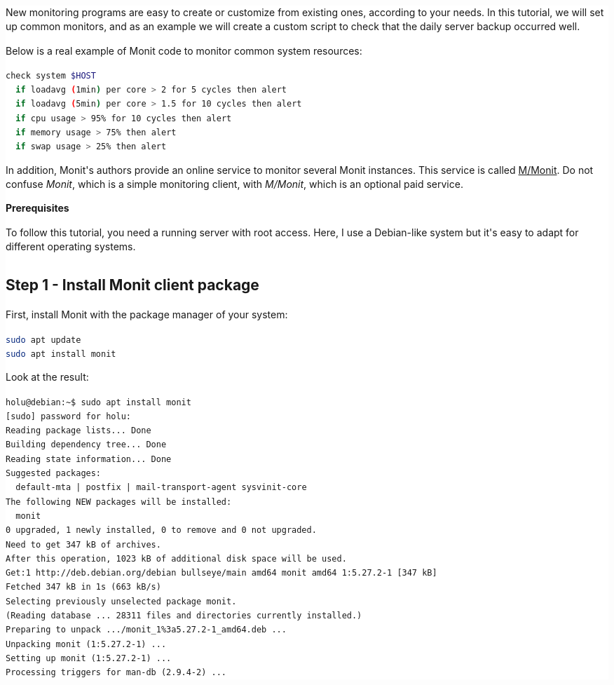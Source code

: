 New monitoring programs are easy to create or customize from existing ones, according to your needs. In this tutorial, we will set up common monitors, and as an example we will create a custom script to check that the daily server backup occurred well.

Below is a real example of Monit code to monitor common system resources:

```bash
check system $HOST
  if loadavg (1min) per core > 2 for 5 cycles then alert
  if loadavg (5min) per core > 1.5 for 10 cycles then alert
  if cpu usage > 95% for 10 cycles then alert
  if memory usage > 75% then alert
  if swap usage > 25% then alert
```

In addition, Monit's authors provide an online service to monitor several Monit instances. This service is called [M/Monit](https://mmonit.com/monit/#mmonit). Do not confuse _Monit_, which is a simple monitoring client, with _M/Monit_, which is an optional paid service.

**Prerequisites**

To follow this tutorial, you need a running server with root access. Here, I use a Debian-like system but it's easy to adapt for different operating systems.

## Step 1 - Install Monit client package

First, install Monit with the package manager of your system:

```bash
sudo apt update
sudo apt install monit
```

Look at the result:

```shellsession
holu@debian:~$ sudo apt install monit
[sudo] password for holu:
Reading package lists... Done
Building dependency tree... Done
Reading state information... Done
Suggested packages:
  default-mta | postfix | mail-transport-agent sysvinit-core
The following NEW packages will be installed:
  monit
0 upgraded, 1 newly installed, 0 to remove and 0 not upgraded.
Need to get 347 kB of archives.
After this operation, 1023 kB of additional disk space will be used.
Get:1 http://deb.debian.org/debian bullseye/main amd64 monit amd64 1:5.27.2-1 [347 kB]
Fetched 347 kB in 1s (663 kB/s)
Selecting previously unselected package monit.
(Reading database ... 28311 files and directories currently installed.)
Preparing to unpack .../monit_1%3a5.27.2-1_amd64.deb ...
Unpacking monit (1:5.27.2-1) ...
Setting up monit (1:5.27.2-1) ...
Processing triggers for man-db (2.9.4-2) ...
```
